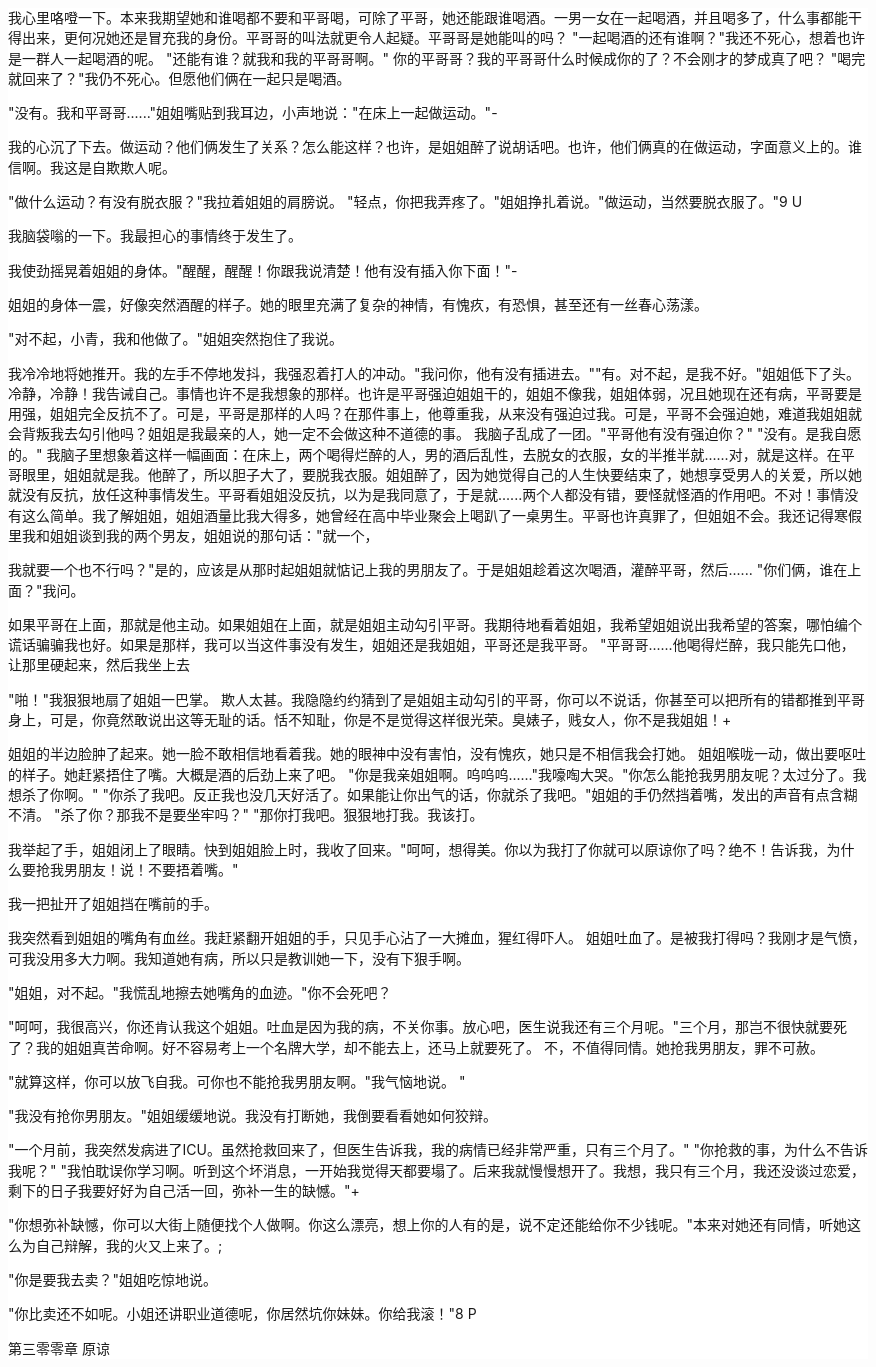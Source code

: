 我心里咯噔一下。本来我期望她和谁喝都不要和平哥喝，可除了平哥，她还能跟谁喝酒。一男一女在一起喝酒，并且喝多了，什么事都能干得出来，更何况她还是冒充我的身份。平哥哥的叫法就更令人起疑。平哥哥是她能叫的吗？ "一起喝酒的还有谁啊？"我还不死心，想着也许是一群人一起喝酒的呢。 "还能有谁？就我和我的平哥哥啊。" 你的平哥哥？我的平哥哥什么时候成你的了？不会刚才的梦成真了吧？ "喝完就回来了？"我仍不死心。但愿他们俩在一起只是喝酒。

"没有。我和平哥哥......"姐姐嘴贴到我耳边，小声地说："在床上一起做运动。"-

我的心沉了下去。做运动？他们俩发生了关系？怎么能这样？也许，是姐姐醉了说胡话吧。也许，他们俩真的在做运动，字面意义上的。谁信啊。我这是自欺欺人呢。

"做什么运动？有没有脱衣服？"我拉着姐姐的肩膀说。 "轻点，你把我弄疼了。"姐姐挣扎着说。"做运动，当然要脱衣服了。"9 U

我脑袋嗡的一下。我最担心的事情终于发生了。

我使劲摇晃着姐姐的身体。"醒醒，醒醒！你跟我说清楚！他有没有插入你下面！"-

姐姐的身体一震，好像突然酒醒的样子。她的眼里充满了复杂的神情，有愧疚，有恐惧，甚至还有一丝春心荡漾。

"对不起，小青，我和他做了。"姐姐突然抱住了我说。

我冷冷地将她推开。我的左手不停地发抖，我强忍着打人的冲动。"我问你，他有没有插进去。""有。对不起，是我不好。"姐姐低下了头。 冷静，冷静！我告诫自己。事情也许不是我想象的那样。也许是平哥强迫姐姐干的，姐姐不像我，姐姐体弱，况且她现在还有病，平哥要是用强，姐姐完全反抗不了。可是，平哥是那样的人吗？在那件事上，他尊重我，从来没有强迫过我。可是，平哥不会强迫她，难道我姐姐就会背叛我去勾引他吗？姐姐是我最亲的人，她一定不会做这种不道德的事。 我脑子乱成了一团。"平哥他有没有强迫你？" "没有。是我自愿的。" 我脑子里想象着这样一幅画面：在床上，两个喝得烂醉的人，男的酒后乱性，去脱女的衣服，女的半推半就......对，就是这样。在平哥眼里，姐姐就是我。他醉了，所以胆子大了，要脱我衣服。姐姐醉了，因为她觉得自己的人生快要结束了，她想享受男人的关爱，所以她就没有反抗，放任这种事情发生。平哥看姐姐没反抗，以为是我同意了，于是就......两个人都没有错，要怪就怪酒的作用吧。不对！事情没有这么简单。我了解姐姐，姐姐酒量比我大得多，她曾经在高中毕业聚会上喝趴了一桌男生。平哥也许真罪了，但姐姐不会。我还记得寒假里我和姐姐谈到我的两个男友，姐姐说的那句话："就一个，

我就要一个也不行吗？"是的，应该是从那时起姐姐就惦记上我的男朋友了。于是姐姐趁着这次喝酒，灌醉平哥，然后...... "你们俩，谁在上面？"我问。

如果平哥在上面，那就是他主动。如果姐姐在上面，就是姐姐主动勾引平哥。我期待地看着姐姐，我希望姐姐说出我希望的答案，哪怕编个谎话骗骗我也好。如果是那样，我可以当这件事没有发生，姐姐还是我姐姐，平哥还是我平哥。 "平哥哥......他喝得烂醉，我只能先口他，让那里硬起来，然后我坐上去

"啪！"我狠狠地扇了姐姐一巴掌。 欺人太甚。我隐隐约约猜到了是姐姐主动勾引的平哥，你可以不说话，你甚至可以把所有的错都推到平哥身上，可是，你竟然敢说出这等无耻的话。恬不知耻，你是不是觉得这样很光荣。臭婊子，贱女人，你不是我姐姐！+

姐姐的半边脸肿了起来。她一脸不敢相信地看着我。她的眼神中没有害怕，没有愧疚，她只是不相信我会打她。 姐姐喉咙一动，做出要呕吐的样子。她赶紧捂住了嘴。大概是酒的后劲上来了吧。 "你是我亲姐姐啊。呜呜呜......"我嚎啕大哭。"你怎么能抢我男朋友呢？太过分了。我想杀了你啊。" "你杀了我吧。反正我也没几天好活了。如果能让你出气的话，你就杀了我吧。"姐姐的手仍然挡着嘴，发出的声音有点含糊不清。 "杀了你？那我不是要坐牢吗？" "那你打我吧。狠狠地打我。我该打。

我举起了手，姐姐闭上了眼睛。快到姐姐脸上时，我收了回来。"呵呵，想得美。你以为我打了你就可以原谅你了吗？绝不！告诉我，为什么要抢我男朋友！说！不要捂着嘴。"

我一把扯开了姐姐挡在嘴前的手。

我突然看到姐姐的嘴角有血丝。我赶紧翻开姐姐的手，只见手心沾了一大摊血，猩红得吓人。 姐姐吐血了。是被我打得吗？我刚才是气愤，可我没用多大力啊。我知道她有病，所以只是教训她一下，没有下狠手啊。

"姐姐，对不起。"我慌乱地擦去她嘴角的血迹。"你不会死吧？

"呵呵，我很高兴，你还肯认我这个姐姐。吐血是因为我的病，不关你事。放心吧，医生说我还有三个月呢。"三个月，那岂不很快就要死了？我的姐姐真苦命啊。好不容易考上一个名牌大学，却不能去上，还马上就要死了。 不，不值得同情。她抢我男朋友，罪不可赦。

"就算这样，你可以放飞自我。可你也不能抢我男朋友啊。"我气恼地说。 "

"我没有抢你男朋友。"姐姐缓缓地说。我没有打断她，我倒要看看她如何狡辩。

"一个月前，我突然发病进了ICU。虽然抢救回来了，但医生告诉我，我的病情已经非常严重，只有三个月了。" "你抢救的事，为什么不告诉我呢？" "我怕耽误你学习啊。听到这个坏消息，一开始我觉得天都要塌了。后来我就慢慢想开了。我想，我只有三个月，我还没谈过恋爱，剩下的日子我要好好为自己活一回，弥补一生的缺憾。"+

"你想弥补缺憾，你可以大街上随便找个人做啊。你这么漂亮，想上你的人有的是，说不定还能给你不少钱呢。"本来对她还有同情，听她这么为自己辩解，我的火又上来了。;

"你是要我去卖？"姐姐吃惊地说。

"你比卖还不如呢。小姐还讲职业道德呢，你居然坑你妹妹。你给我滚！"8 P

第三零零章 原谅
